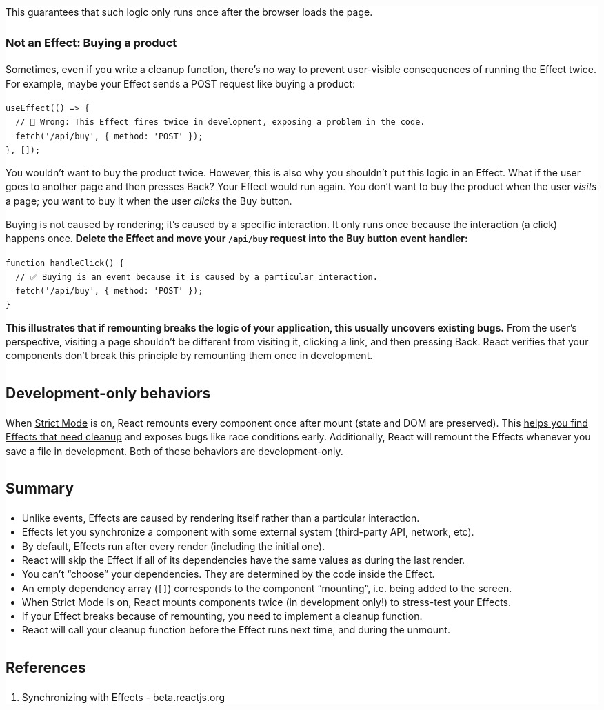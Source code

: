 This guarantees that such logic only runs once after the browser loads the page.

### Not an Effect: Buying a product 

Sometimes, even if you write a cleanup function, there’s no way to prevent user-visible consequences of running the Effect twice. For example, maybe your Effect sends a POST request like buying a product:

```react
useEffect(() => {
  // 🔴 Wrong: This Effect fires twice in development, exposing a problem in the code.
  fetch('/api/buy', { method: 'POST' });
}, []);
```

You wouldn’t want to buy the product twice. However, this is also why you shouldn’t put this logic in an Effect. What if the user goes to another page and then presses Back? Your Effect would run again. You don’t want to buy the product when the user *visits* a page; you want to buy it when the user *clicks* the Buy button.

Buying is not caused by rendering; it’s caused by a specific interaction. It only runs once because the interaction (a click) happens once. **Delete the Effect and move your `/api/buy` request into the Buy button event handler:**

```react
function handleClick() {
  // ✅ Buying is an event because it is caused by a particular interaction.
  fetch('/api/buy', { method: 'POST' });
}
```

**This illustrates that if remounting breaks the logic of your application, this usually uncovers existing bugs.** From the user’s perspective, visiting a page shouldn’t be different from visiting it, clicking a link, and then pressing Back. React verifies that your components don’t break this principle by remounting them once in development.

## Development-only behaviors 

When [Strict Mode](https://beta.reactjs.org/reference/react/StrictMode) is on, React remounts every component once after mount (state and DOM are preserved). This [helps you find Effects that need cleanup](https://beta.reactjs.org/learn/synchronizing-with-effects#step-3-add-cleanup-if-needed) and exposes bugs like race conditions early. Additionally, React will remount the Effects whenever you save a file in development. Both of these behaviors are development-only.

## Summary

- Unlike events, Effects are caused by rendering itself rather than a particular interaction.
- Effects let you synchronize a component with some external system (third-party API, network, etc).
- By default, Effects run after every render (including the initial one).
- React will skip the Effect if all of its dependencies have the same values as during the last render.
- You can’t “choose” your dependencies. They are determined by the code inside the Effect.
- An empty dependency array (`[]`) corresponds to the component “mounting”, i.e. being added to the screen.
- When Strict Mode is on, React mounts components twice (in development only!) to stress-test your Effects.
- If your Effect breaks because of remounting, you need to implement a cleanup function.
- React will call your cleanup function before the Effect runs next time, and during the unmount.

## References

1. [Synchronizing with Effects - beta.reactjs.org](https://beta.reactjs.org/learn/synchronizing-with-effects)
